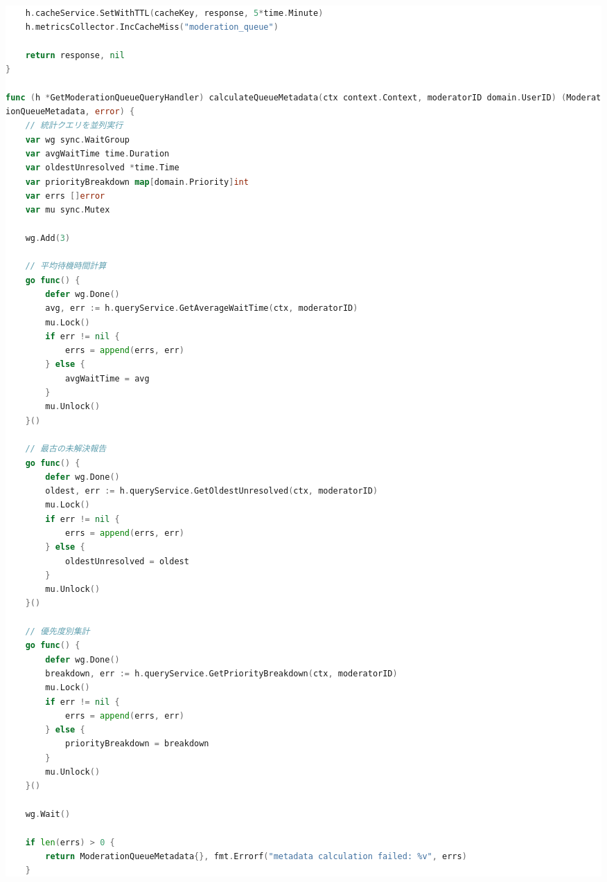 ```go
    h.cacheService.SetWithTTL(cacheKey, response, 5*time.Minute)
    h.metricsCollector.IncCacheMiss("moderation_queue")

    return response, nil
}

func (h *GetModerationQueueQueryHandler) calculateQueueMetadata(ctx context.Context, moderatorID domain.UserID) (ModerationQueueMetadata, error) {
    // 統計クエリを並列実行
    var wg sync.WaitGroup
    var avgWaitTime time.Duration
    var oldestUnresolved *time.Time
    var priorityBreakdown map[domain.Priority]int
    var errs []error
    var mu sync.Mutex

    wg.Add(3)

    // 平均待機時間計算
    go func() {
        defer wg.Done()
        avg, err := h.queryService.GetAverageWaitTime(ctx, moderatorID)
        mu.Lock()
        if err != nil {
            errs = append(errs, err)
        } else {
            avgWaitTime = avg
        }
        mu.Unlock()
    }()

    // 最古の未解決報告
    go func() {
        defer wg.Done()
        oldest, err := h.queryService.GetOldestUnresolved(ctx, moderatorID)
        mu.Lock()
        if err != nil {
            errs = append(errs, err)
        } else {
            oldestUnresolved = oldest
        }
        mu.Unlock()
    }()

    // 優先度別集計
    go func() {
        defer wg.Done()
        breakdown, err := h.queryService.GetPriorityBreakdown(ctx, moderatorID)
        mu.Lock()
        if err != nil {
            errs = append(errs, err)
        } else {
            priorityBreakdown = breakdown
        }
        mu.Unlock()
    }()

    wg.Wait()

    if len(errs) > 0 {
        return ModerationQueueMetadata{}, fmt.Errorf("metadata calculation failed: %v", errs)
    }

```